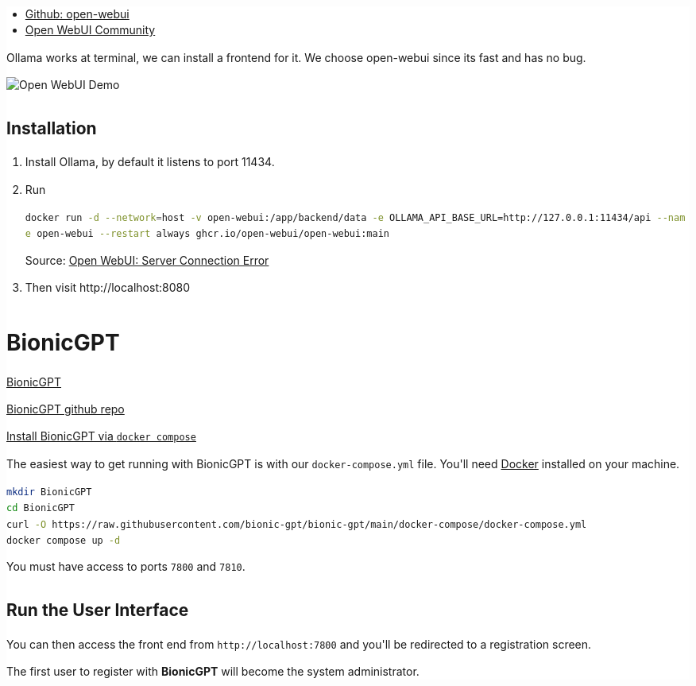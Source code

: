 * [Github: open-webui](https://github.com/open-webui/open-webui)
* [Open WebUI Community](https://openwebui.com/)

Ollama works at terminal, we can install a frontend for it. We choose open-webui since its fast and has no bug.



![Open WebUI Demo](https://github.com/open-webui/open-webui/raw/main/demo.gif)

## Installation

1. Install Ollama, by default it listens to port 11434.

2. Run

   ```sh
   docker run -d --network=host -v open-webui:/app/backend/data -e OLLAMA_API_BASE_URL=http://127.0.0.1:11434/api --name open-webui --restart always ghcr.io/open-webui/open-webui:main
   ```

   Source: [Open WebUI: Server Connection Error](https://github.com/open-webui/open-webui/blob/main/TROUBLESHOOTING.md)

3. Then visit http://localhost:8080

# BionicGPT

[BionicGPT](https://bionic-gpt.com/)

[BionicGPT github repo](https://github.com/bionic-gpt/bionic-gpt)

[Install BionicGPT via `docker compose`](https://bionic-gpt.com/docs/running-locally/gpu-setup-ollama/)

The easiest way to get running with BionicGPT is with our `docker-compose.yml` file. You'll need [Docker](https://docs.docker.com/engine/install/) installed on your machine.

```sh
mkdir BionicGPT
cd BionicGPT
curl -O https://raw.githubusercontent.com/bionic-gpt/bionic-gpt/main/docker-compose/docker-compose.yml
docker compose up -d
```

You must have access to ports `7800` and `7810`.

## Run the User Interface

You can then access the front end from `http://localhost:7800` and you'll be redirected to a registration screen.

The first user to register with **BionicGPT** will become the system administrator.
